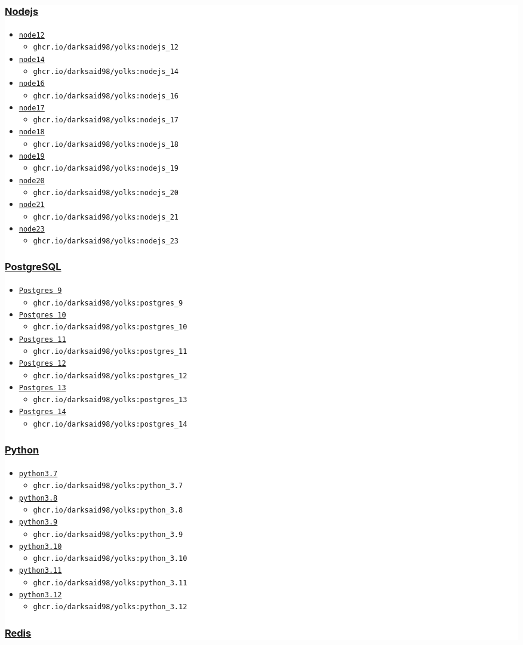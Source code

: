 ### [Nodejs](/nodejs)

* [`node12`](/nodejs/12)
  * `ghcr.io/darksaid98/yolks:nodejs_12`
* [`node14`](/nodejs/14)
  * `ghcr.io/darksaid98/yolks:nodejs_14`
* [`node16`](/nodejs/16)
  * `ghcr.io/darksaid98/yolks:nodejs_16`
* [`node17`](/nodejs/17)
  * `ghcr.io/darksaid98/yolks:nodejs_17`
* [`node18`](/nodejs/18)
  * `ghcr.io/darksaid98/yolks:nodejs_18`
* [`node19`](/nodejs/19)
  * `ghcr.io/darksaid98/yolks:nodejs_19`
* [`node20`](/nodejs/20)
  * `ghcr.io/darksaid98/yolks:nodejs_20`
* [`node21`](/nodejs/21)
  * `ghcr.io/darksaid98/yolks:nodejs_21`
* [`node23`](/nodejs/23)
  * `ghcr.io/darksaid98/yolks:nodejs_23`
  
### [PostgreSQL](/postgres)

  * [`Postgres 9`](/postgres/9)
    * `ghcr.io/darksaid98/yolks:postgres_9`
  * [`Postgres 10`](/postgres/10)
    * `ghcr.io/darksaid98/yolks:postgres_10`
  * [`Postgres 11`](/postgres/11)
    * `ghcr.io/darksaid98/yolks:postgres_11`
  * [`Postgres 12`](/postgres/12)
    * `ghcr.io/darksaid98/yolks:postgres_12`
  * [`Postgres 13`](/postgres/13)
    * `ghcr.io/darksaid98/yolks:postgres_13`
  * [`Postgres 14`](/postgres/14)
    * `ghcr.io/darksaid98/yolks:postgres_14`  

### [Python](/python)

* [`python3.7`](/python/3.7)
  * `ghcr.io/darksaid98/yolks:python_3.7`
* [`python3.8`](/python/3.8)
  * `ghcr.io/darksaid98/yolks:python_3.8`
* [`python3.9`](/python/3.9)
  * `ghcr.io/darksaid98/yolks:python_3.9`
* [`python3.10`](/python/3.10)
  * `ghcr.io/darksaid98/yolks:python_3.10`
* [`python3.11`](/python/3.11)
  * `ghcr.io/darksaid98/yolks:python_3.11`
* [`python3.12`](/python/3.12)
  * `ghcr.io/darksaid98/yolks:python_3.12`

### [Redis](/redis)
